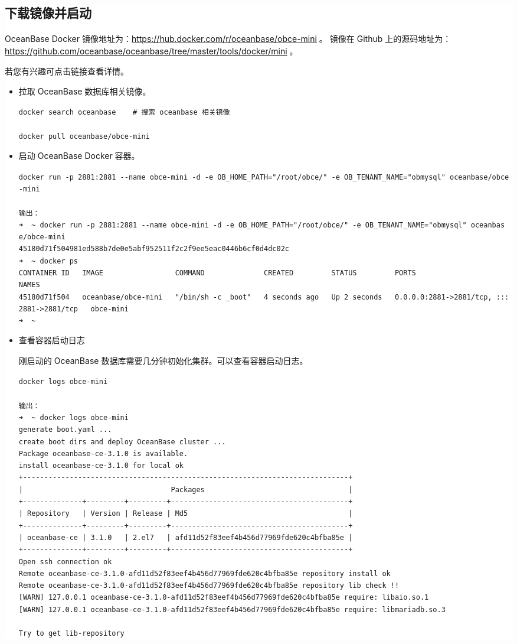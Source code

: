 

下载镜像并启动 
----------------------------

OceanBase Docker 镜像地址为：https://hub.docker.com/r/oceanbase/obce-mini 。
镜像在 Github 上的源码地址为：https://github.com/oceanbase/oceanbase/tree/master/tools/docker/mini 。

若您有兴趣可点击链接查看详情。

* 拉取 OceanBase 数据库相关镜像。

  ```unknow
  docker search oceanbase    # 搜索 oceanbase 相关镜像
  
  docker pull oceanbase/obce-mini
  ```

  






* 启动 OceanBase Docker 容器。

  ```unknow
  docker run -p 2881:2881 --name obce-mini -d -e OB_HOME_PATH="/root/obce/" -e OB_TENANT_NAME="obmysql" oceanbase/obce-mini
  
  输出：
  ➜  ~ docker run -p 2881:2881 --name obce-mini -d -e OB_HOME_PATH="/root/obce/" -e OB_TENANT_NAME="obmysql" oceanbase/obce-mini
  45180d71f504981ed588b7de0e5abf952511f2c2f9ee5eac0446b6cf0d4dc02c
  ➜  ~ docker ps
  CONTAINER ID   IMAGE                 COMMAND              CREATED         STATUS         PORTS                                       NAMES
  45180d71f504   oceanbase/obce-mini   "/bin/sh -c _boot"   4 seconds ago   Up 2 seconds   0.0.0.0:2881->2881/tcp, :::2881->2881/tcp   obce-mini
  ➜  ~
  ```

  

* 查看容器启动日志

  刚启动的 OceanBase 数据库需要几分钟初始化集群。可以查看容器启动日志。

  ```unknow
  docker logs obce-mini
  
  输出：
  ➜  ~ docker logs obce-mini
  generate boot.yaml ...
  create boot dirs and deploy OceanBase cluster ...
  Package oceanbase-ce-3.1.0 is available.
  install oceanbase-ce-3.1.0 for local ok
  +-----------------------------------------------------------------------------+
  |                                   Packages                                  |
  +--------------+---------+---------+------------------------------------------+
  | Repository   | Version | Release | Md5                                      |
  +--------------+---------+---------+------------------------------------------+
  | oceanbase-ce | 3.1.0   | 2.el7   | afd11d52f83eef4b456d77969fde620c4bfba85e |
  +--------------+---------+---------+------------------------------------------+
  Open ssh connection ok
  Remote oceanbase-ce-3.1.0-afd11d52f83eef4b456d77969fde620c4bfba85e repository install ok
  Remote oceanbase-ce-3.1.0-afd11d52f83eef4b456d77969fde620c4bfba85e repository lib check !!
  [WARN] 127.0.0.1 oceanbase-ce-3.1.0-afd11d52f83eef4b456d77969fde620c4bfba85e require: libaio.so.1
  [WARN] 127.0.0.1 oceanbase-ce-3.1.0-afd11d52f83eef4b456d77969fde620c4bfba85e require: libmariadb.so.3
  
  Try to get lib-repository
  ```